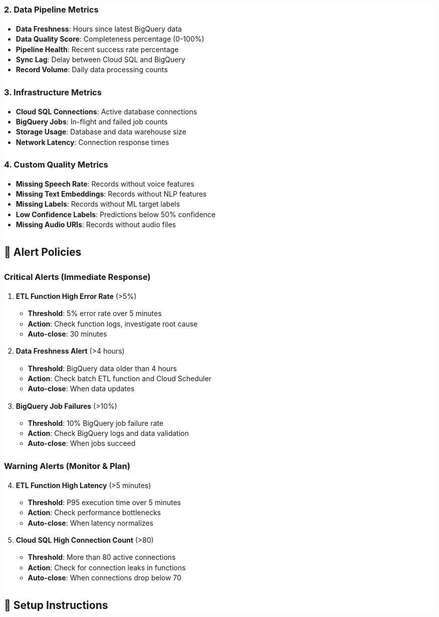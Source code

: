 ### 2. Data Pipeline Metrics
- **Data Freshness**: Hours since latest BigQuery data
- **Data Quality Score**: Completeness percentage (0-100%)
- **Pipeline Health**: Recent success rate percentage
- **Sync Lag**: Delay between Cloud SQL and BigQuery
- **Record Volume**: Daily data processing counts

### 3. Infrastructure Metrics
- **Cloud SQL Connections**: Active database connections
- **BigQuery Jobs**: In-flight and failed job counts
- **Storage Usage**: Database and data warehouse size
- **Network Latency**: Connection response times

### 4. Custom Quality Metrics
- **Missing Speech Rate**: Records without voice features
- **Missing Text Embeddings**: Records without NLP features
- **Missing Labels**: Records without ML target labels
- **Low Confidence Labels**: Predictions below 50% confidence
- **Missing Audio URIs**: Records without audio files

## 🚨 Alert Policies

### Critical Alerts (Immediate Response)
1. **ETL Function High Error Rate** (>5%)
   - **Threshold**: 5% error rate over 5 minutes
   - **Action**: Check function logs, investigate root cause
   - **Auto-close**: 30 minutes

2. **Data Freshness Alert** (>4 hours)
   - **Threshold**: BigQuery data older than 4 hours
   - **Action**: Check batch ETL function and Cloud Scheduler
   - **Auto-close**: When data updates

3. **BigQuery Job Failures** (>10%)
   - **Threshold**: 10% BigQuery job failure rate
   - **Action**: Check BigQuery logs and data validation
   - **Auto-close**: When jobs succeed

### Warning Alerts (Monitor & Plan)
4. **ETL Function High Latency** (>5 minutes)
   - **Threshold**: P95 execution time over 5 minutes
   - **Action**: Check performance bottlenecks
   - **Auto-close**: When latency normalizes

5. **Cloud SQL High Connection Count** (>80)
   - **Threshold**: More than 80 active connections
   - **Action**: Check for connection leaks in functions
   - **Auto-close**: When connections drop below 70

## 🔧 Setup Instructions
